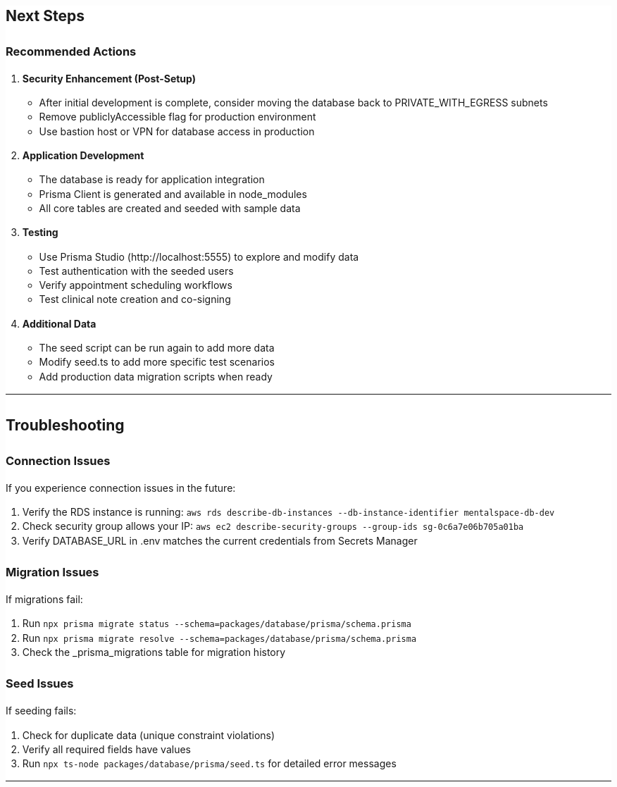 ## Next Steps

### Recommended Actions

1. **Security Enhancement (Post-Setup)**
   - After initial development is complete, consider moving the database back to PRIVATE_WITH_EGRESS subnets
   - Remove publiclyAccessible flag for production environment
   - Use bastion host or VPN for database access in production

2. **Application Development**
   - The database is ready for application integration
   - Prisma Client is generated and available in node_modules
   - All core tables are created and seeded with sample data

3. **Testing**
   - Use Prisma Studio (http://localhost:5555) to explore and modify data
   - Test authentication with the seeded users
   - Verify appointment scheduling workflows
   - Test clinical note creation and co-signing

4. **Additional Data**
   - The seed script can be run again to add more data
   - Modify seed.ts to add more specific test scenarios
   - Add production data migration scripts when ready

---

## Troubleshooting

### Connection Issues
If you experience connection issues in the future:
1. Verify the RDS instance is running: `aws rds describe-db-instances --db-instance-identifier mentalspace-db-dev`
2. Check security group allows your IP: `aws ec2 describe-security-groups --group-ids sg-0c6a7e06b705a01ba`
3. Verify DATABASE_URL in .env matches the current credentials from Secrets Manager

### Migration Issues
If migrations fail:
1. Run `npx prisma migrate status --schema=packages/database/prisma/schema.prisma`
2. Run `npx prisma migrate resolve --schema=packages/database/prisma/schema.prisma`
3. Check the _prisma_migrations table for migration history

### Seed Issues
If seeding fails:
1. Check for duplicate data (unique constraint violations)
2. Verify all required fields have values
3. Run `npx ts-node packages/database/prisma/seed.ts` for detailed error messages

---
